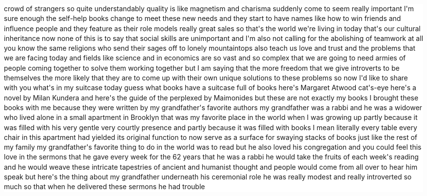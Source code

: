 crowd of strangers
so quite understandably quality is like
magnetism and charisma suddenly come to
seem really important I&#39;m sure enough
the self-help books change to meet these
new needs and they start to have names
like how to win friends and influence
people and they feature as their role
models really great sales
so that&#39;s the world we&#39;re living in
today that&#39;s our cultural inheritance
now none of this is to say that social
skills are unimportant and I&#39;m also not
calling for the abolishing of teamwork
at all you know the same religions who
send their sages off to lonely
mountaintops also teach us love and
trust and the problems that we are
facing today and fields like science and
in economics are so vast and so complex
that we are going to need armies of
people coming together to solve them
working together but I am saying that
the more freedom that we give introverts
to be themselves the more likely that
they are to come up with their own
unique solutions to these problems so
now I&#39;d like to share with you what&#39;s in
my suitcase today guess what books have
a suitcase full of books
here&#39;s Margaret Atwood cat&#39;s-eye here&#39;s
a novel by Milan Kundera
and here&#39;s the guide of the perplexed by
Maimonides but these are not exactly my
books I brought these books with me
because they were written by my
grandfather&#39;s favorite authors my
grandfather was a rabbi and he was a
widower who lived alone in a small
apartment in Brooklyn that was my
favorite place in the world when I was
growing up partly because it was filled
with his very gentle very courtly
presence and partly because it was
filled with books I mean literally every
table every chair in this apartment had
yielded its original function to now
serve as a surface for swaying stacks of
books just like the rest of my family my
grandfather&#39;s favorite thing to do in
the world was to read but he also loved
his congregation and you could feel this
love in the sermons that he gave every
week for the 62 years that he was a
rabbi he would take the fruits of each
week&#39;s reading and he would weave these
intricate tapestries of ancient and
humanist thought and people would come
from all over to hear him speak but
here&#39;s the thing about my grandfather
underneath his ceremonial role he was
really modest and really
introverted so much so that when he
delivered these sermons he had trouble